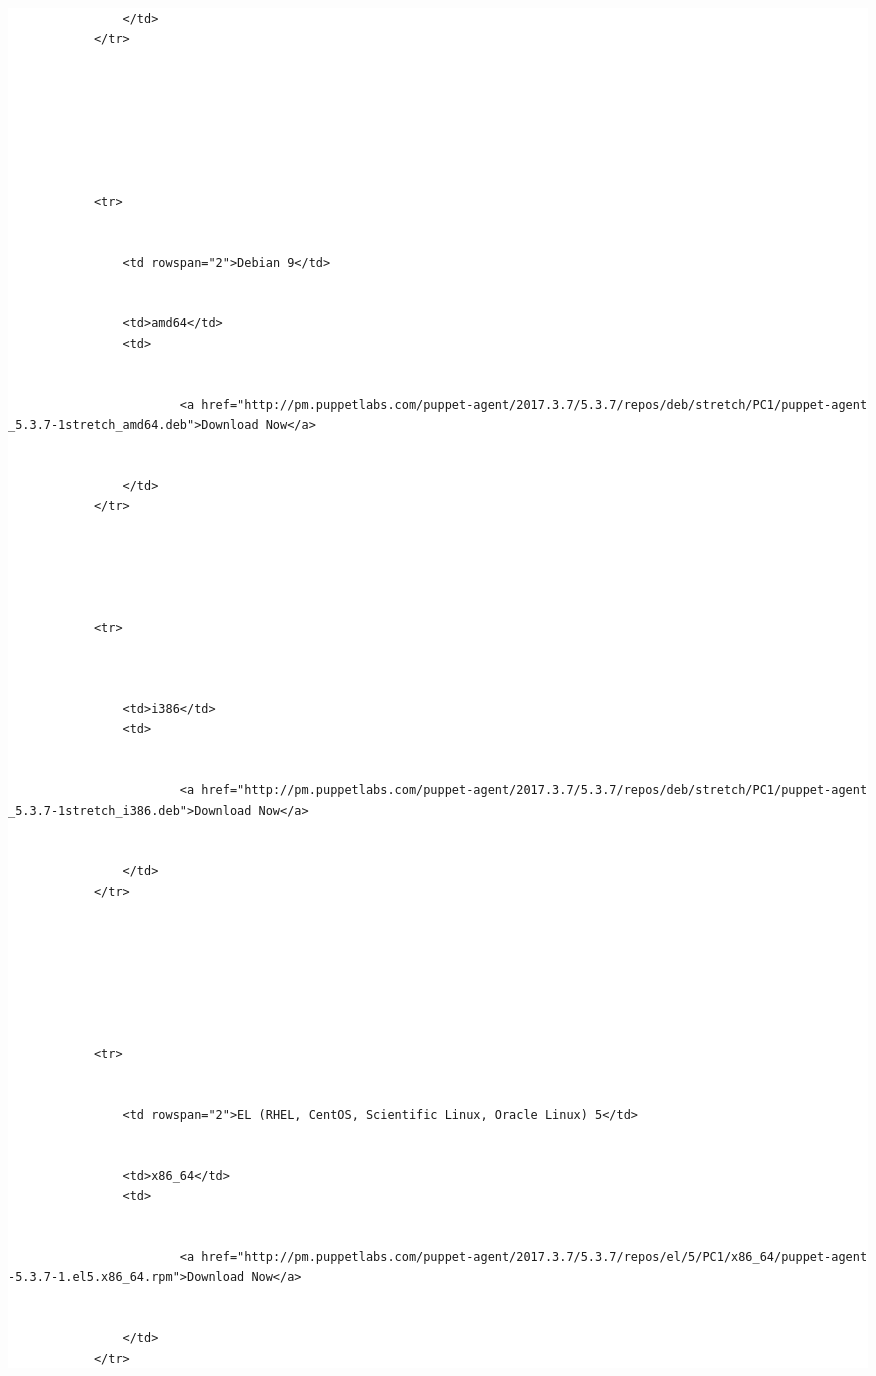 
                    </td>
                </tr>







                <tr>


                    <td rowspan="2">Debian 9</td>


                    <td>amd64</td>
                    <td>


                            <a href="http://pm.puppetlabs.com/puppet-agent/2017.3.7/5.3.7/repos/deb/stretch/PC1/puppet-agent_5.3.7-1stretch_amd64.deb">Download Now</a>


                    </td>
                </tr>





                <tr>



                    <td>i386</td>
                    <td>


                            <a href="http://pm.puppetlabs.com/puppet-agent/2017.3.7/5.3.7/repos/deb/stretch/PC1/puppet-agent_5.3.7-1stretch_i386.deb">Download Now</a>


                    </td>
                </tr>







                <tr>


                    <td rowspan="2">EL (RHEL, CentOS, Scientific Linux, Oracle Linux) 5</td>


                    <td>x86_64</td>
                    <td>


                            <a href="http://pm.puppetlabs.com/puppet-agent/2017.3.7/5.3.7/repos/el/5/PC1/x86_64/puppet-agent-5.3.7-1.el5.x86_64.rpm">Download Now</a>


                    </td>
                </tr>



